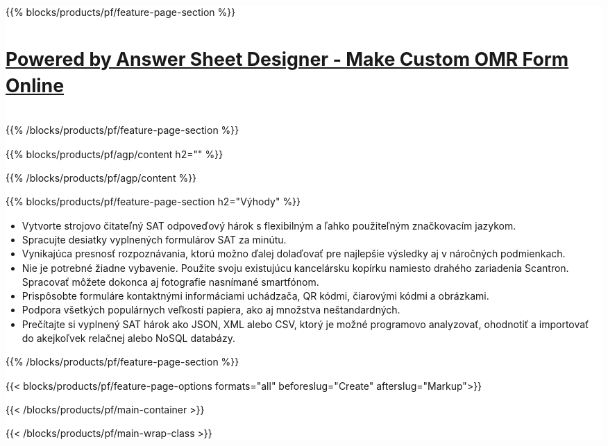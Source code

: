 

{{% blocks/products/pf/feature-page-section %}}
<a href="https://products.aspose.app/omr/answer-sheet-designer/">
    <h4 style="font-size: 20pt;">
        Powered by Answer Sheet Designer - Make Custom OMR Form Online
    </h4>
</a>
{{% /blocks/products/pf/feature-page-section %}}


{{% blocks/products/pf/agp/content h2="" %}}

{{% /blocks/products/pf/agp/content %}}

{{% blocks/products/pf/feature-page-section  h2="Výhody" %}}

* Vytvorte strojovo čitateľný SAT odpoveďový hárok s flexibilným a ľahko použiteľným značkovacím jazykom.
* Spracujte desiatky vyplnených formulárov SAT za minútu.
* Vynikajúca presnosť rozpoznávania, ktorú možno ďalej dolaďovať pre najlepšie výsledky aj v náročných podmienkach.
* Nie je potrebné žiadne vybavenie. Použite svoju existujúcu kancelársku kopírku namiesto drahého zariadenia Scantron. Spracovať môžete dokonca aj fotografie nasnímané smartfónom.
* Prispôsobte formuláre kontaktnými informáciami uchádzača, QR kódmi, čiarovými kódmi a obrázkami.
* Podpora všetkých populárnych veľkostí papiera, ako aj množstva neštandardných.
* Prečítajte si vyplnený SAT hárok ako JSON, XML alebo CSV, ktorý je možné programovo analyzovať, ohodnotiť a importovať do akejkoľvek relačnej alebo NoSQL databázy.

{{% /blocks/products/pf/feature-page-section %}}


{{< blocks/products/pf/feature-page-options formats="all" beforeslug="Create" afterslug="Markup">}}


{{< /blocks/products/pf/main-container >}}

{{< /blocks/products/pf/main-wrap-class >}}
